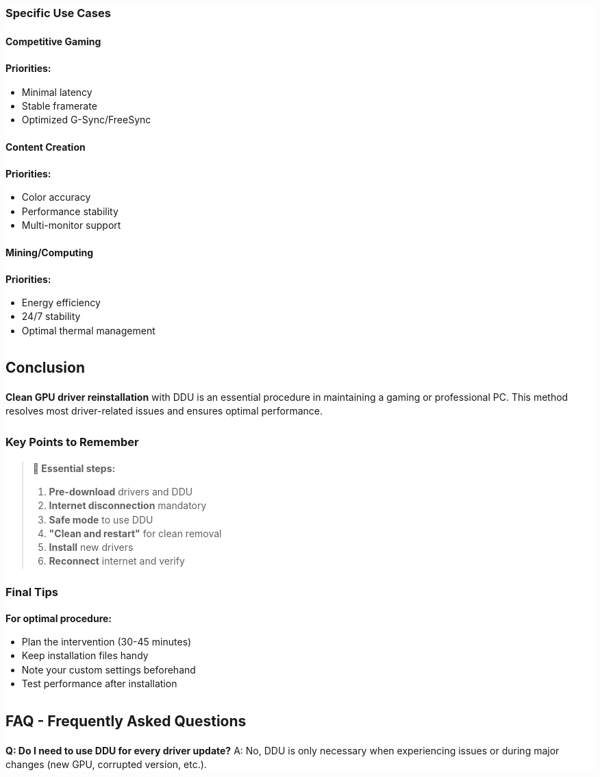 ### Specific Use Cases

#### Competitive Gaming

**Priorities:**
- Minimal latency
- Stable framerate
- Optimized G-Sync/FreeSync

#### Content Creation

**Priorities:**
- Color accuracy
- Performance stability
- Multi-monitor support

#### Mining/Computing

**Priorities:**
- Energy efficiency
- 24/7 stability
- Optimal thermal management

## Conclusion

**Clean GPU driver reinstallation** with DDU is an essential procedure in maintaining a gaming or professional PC. This method resolves most driver-related issues and ensures optimal performance.

### Key Points to Remember

> **🎯 Essential steps:**
> 
> 1. **Pre-download** drivers and DDU
> 2. **Internet disconnection** mandatory
> 3. **Safe mode** to use DDU
> 4. **"Clean and restart"** for clean removal
> 5. **Install** new drivers
> 6. **Reconnect** internet and verify

### Final Tips

**For optimal procedure:**
- Plan the intervention (30-45 minutes)
- Keep installation files handy
- Note your custom settings beforehand
- Test performance after installation

## FAQ - Frequently Asked Questions

**Q: Do I need to use DDU for every driver update?**
A: No, DDU is only necessary when experiencing issues or during major changes (new GPU, corrupted version, etc.).
